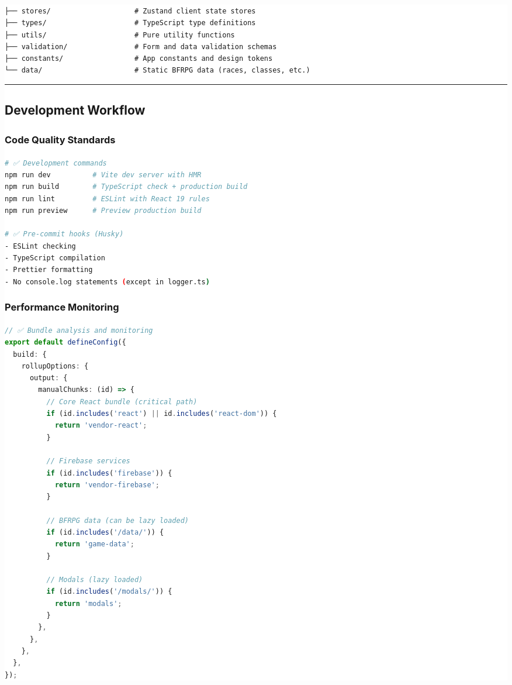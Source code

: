```
├── stores/                    # Zustand client state stores
├── types/                     # TypeScript type definitions
├── utils/                     # Pure utility functions
├── validation/                # Form and data validation schemas
├── constants/                 # App constants and design tokens
└── data/                      # Static BFRPG data (races, classes, etc.)
```

---

## Development Workflow

### Code Quality Standards

```bash
# ✅ Development commands
npm run dev          # Vite dev server with HMR
npm run build        # TypeScript check + production build  
npm run lint         # ESLint with React 19 rules
npm run preview      # Preview production build

# ✅ Pre-commit hooks (Husky)
- ESLint checking
- TypeScript compilation
- Prettier formatting
- No console.log statements (except in logger.ts)
```

### Performance Monitoring

```typescript
// ✅ Bundle analysis and monitoring
export default defineConfig({
  build: {
    rollupOptions: {
      output: {
        manualChunks: (id) => {
          // Core React bundle (critical path)
          if (id.includes('react') || id.includes('react-dom')) {
            return 'vendor-react';
          }
          
          // Firebase services 
          if (id.includes('firebase')) {
            return 'vendor-firebase';
          }
          
          // BFRPG data (can be lazy loaded)
          if (id.includes('/data/')) {
            return 'game-data';
          }
          
          // Modals (lazy loaded)
          if (id.includes('/modals/')) {
            return 'modals';
          }
        },
      },
    },
  },
});
```
